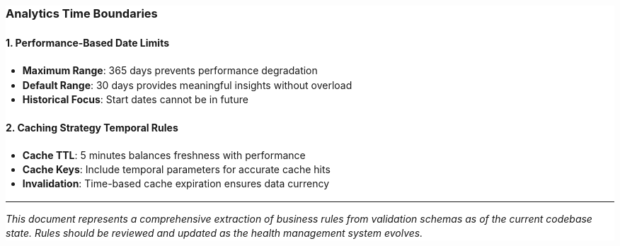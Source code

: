 ### Analytics Time Boundaries

#### 1. Performance-Based Date Limits
- **Maximum Range**: 365 days prevents performance degradation
- **Default Range**: 30 days provides meaningful insights without overload
- **Historical Focus**: Start dates cannot be in future

#### 2. Caching Strategy Temporal Rules
- **Cache TTL**: 5 minutes balances freshness with performance
- **Cache Keys**: Include temporal parameters for accurate cache hits
- **Invalidation**: Time-based cache expiration ensures data currency

---

*This document represents a comprehensive extraction of business rules from validation schemas as of the current codebase state. Rules should be reviewed and updated as the health management system evolves.*
